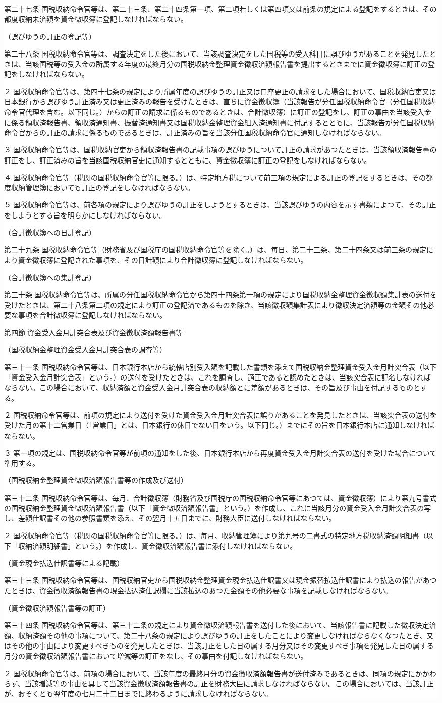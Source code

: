 第二十七条 国税収納命令官等は、第二十三条、第二十四条第一項、第二項若しくは第四項又は前条の規定による登記をするときは、その都度収納未済額を資金徴収簿に登記しなければならない。

（誤びゆうの訂正の登記等）

第二十八条 国税収納命令官等は、調査決定をした後において、当該調査決定をした国税等の受入科目に誤びゆうがあることを発見したときは、当該国税等の受入金の所属する年度の最終月分の国税収納金整理資金徴収済額報告書を提出するときまでに資金徴収簿に訂正の登記をしなければならない。

２ 国税収納命令官等は、第四十七条の規定により所属年度の誤びゆうの訂正又は口座更正の請求をした場合において、国税収納官吏又は日本銀行から誤びゆう訂正済み又は更正済みの報告を受けたときは、直ちに資金徴収簿（当該報告が分任国税収納命令官（分任国税収納命令官代理を含む。以下同じ。）からの訂正の請求に係るものであるときは、合計徴収簿）に訂正の登記をし、訂正の事由を当該受入金に係る領収済報告書、領収済通知書、振替済通知書又は国税収納金整理資金組入済通知書に付記するとともに、当該報告が分任国税収納命令官からの訂正の請求に係るものであるときは、訂正済みの旨を当該分任国税収納命令官に通知しなければならない。

３ 国税収納命令官等は、国税収納官吏から領収済報告書の記載事項の誤びゆうについて訂正の請求があつたときは、当該領収済報告書の訂正をし、訂正済みの旨を当該国税収納官吏に通知するとともに、資金徴収簿に訂正の登記をしなければならない。

４ 国税収納命令官等（税関の国税収納命令官等に限る。）は、特定地方税について前三項の規定による訂正の登記をするときは、その都度収納管理簿においても訂正の登記をしなければならない。

５ 国税収納命令官等は、前各項の規定により誤びゆうの訂正をしようとするときは、当該誤びゆうの内容を示す書類によつて、その訂正をしようとする旨を明らかにしなければならない。

（合計徴収簿への日計登記）

第二十九条 国税収納命令官等（財務省及び国税庁の国税収納命令官等を除く。）は、毎日、第二十三条、第二十四条又は前三条の規定により資金徴収簿に登記された事項を、その日計額により合計徴収簿に登記しなければならない。

（合計徴収簿への集計登記）

第三十条 国税収納命令官等は、所属の分任国税収納命令官から第四十四条第一項の規定により国税収納金整理資金徴収額集計表の送付を受けたときは、第二十八条第二項の規定により訂正の登記済であるものを除き、当該徴収額集計表により徴収決定済額等の金額その他必要な事項を合計徴収簿に登記しなければならない。

第四節 資金受入金月計突合表及び資金徴収済額報告書等

（国税収納金整理資金受入金月計突合表の調査等）

第三十一条 国税収納命令官等は、日本銀行本店から統轄店別受入額を記載した書類を添えて国税収納金整理資金受入金月計突合表（以下「資金受入金月計突合表」という。）の送付を受けたときは、これを調査し、適正であると認めたときは、当該突合表に記名しなければならない。この場合において、収納済額と資金受入金月計突合表の収納額とに差額があるときは、その旨及び事由を付記するものとする。

２ 国税収納命令官等は、前項の規定により送付を受けた資金受入金月計突合表に誤りがあることを発見したときは、当該突合表の送付を受けた月の第十二営業日（「営業日」とは、日本銀行の休日でない日をいう。以下同じ。）までにその旨を日本銀行本店に通知しなければならない。

３ 第一項の規定は、国税収納命令官等が前項の通知をした後、日本銀行本店から再度資金受入金月計突合表の送付を受けた場合について準用する。

（国税収納金整理資金徴収済額報告書等の作成及び送付）

第三十二条 国税収納命令官等は、毎月、合計徴収簿（財務省及び国税庁の国税収納命令官等にあつては、資金徴収簿）により第九号書式の国税収納金整理資金徴収済額報告書（以下「資金徴収済額報告書」という。）を作成し、これに当該月分の資金受入金月計突合表の写し、差額仕訳書その他の参照書類を添え、その翌月十五日までに、財務大臣に送付しなければならない。

２ 国税収納命令官等（税関の国税収納命令官等に限る。）は、毎月、収納管理簿により第九号の二書式の特定地方税収納済額明細書（以下「収納済額明細書」という。）を作成し、資金徴収済額報告書に添付しなければならない。

（資金現金払込仕訳書等による記載）

第三十三条 国税収納命令官等は、国税収納官吏から国税収納金整理資金現金払込仕訳書又は現金振替払込仕訳書により払込の報告があつたときは、資金徴収済額報告書の現金払込済仕訳欄に当該払込のあつた金額その他必要な事項を記載しなければならない。

（資金徴収済額報告書等の訂正）

第三十四条 国税収納命令官等は、第三十二条の規定により資金徴収済額報告書を送付した後において、当該報告書に記載した徴収決定済額、収納済額その他の事項について、第二十八条の規定により誤びゆうの訂正をしたことにより変更しなければならなくなつたとき、又はその他の事由により変更すべきものを発見したときは、当該訂正をした日の属する月分又はその変更すべき事項を発見した日の属する月分の資金徴収済額報告書において増減等の訂正をなし、その事由を付記しなければならない。

２ 国税収納命令官等は、前項の場合において、当該年度の最終月分の資金徴収済額報告書が送付済みであるときは、同項の規定にかかわらず、当該増減等の事由を具して当該資金徴収済額報告書の訂正を財務大臣に請求しなければならない。この場合においては、当該訂正が、おそくとも翌年度の七月二十二日までに終わるように請求しなければならない。
